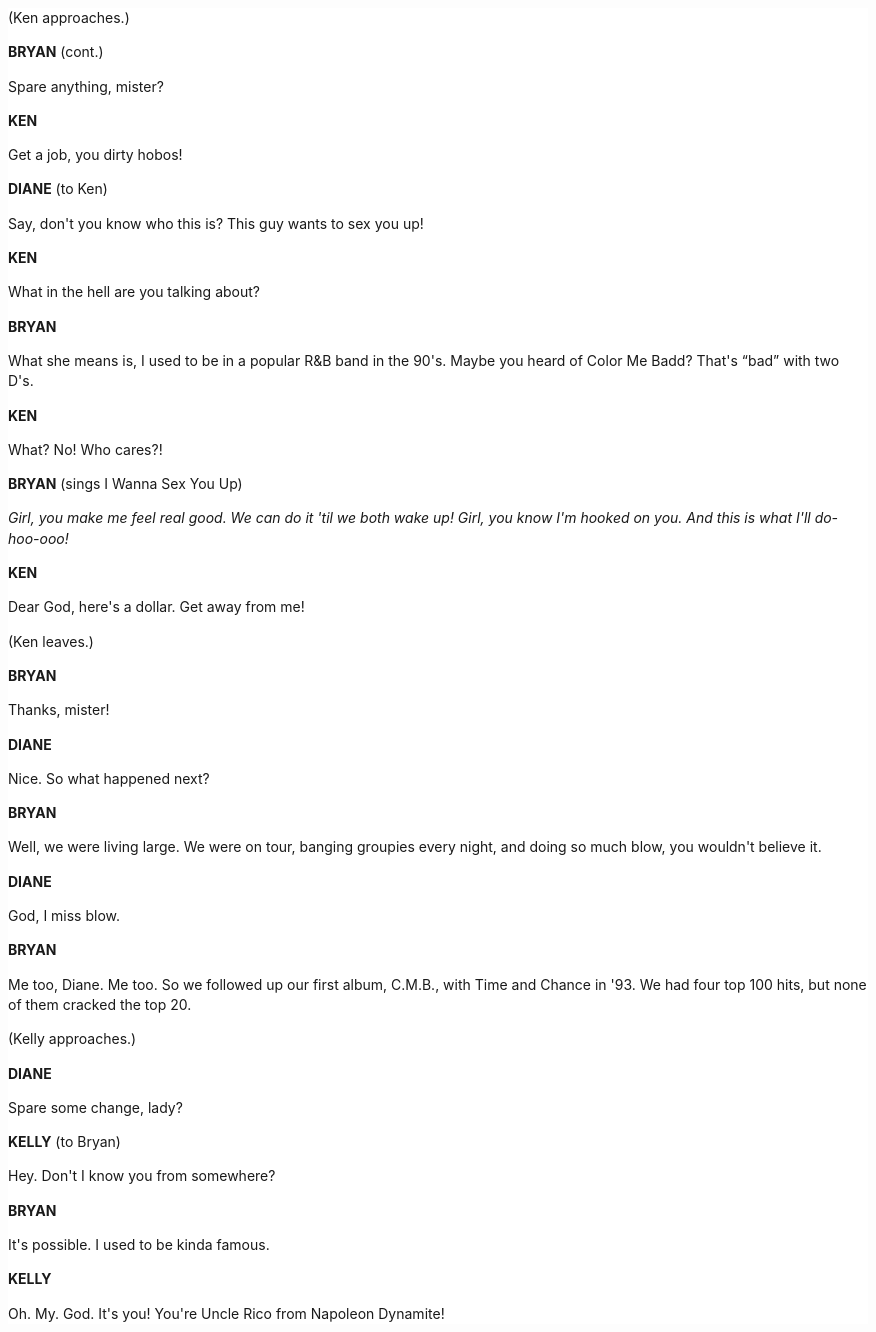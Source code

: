 <p class="ma-dir">(Ken approaches.)</p>

<p class="ma-text-center"><strong>BRYAN</strong> (cont.)</p>
<p>Spare anything, mister?</p>

<p class="ma-text-center"><strong>KEN</strong></p>
<p>Get a job, you dirty hobos!</p>

<p class="ma-text-center"><strong>DIANE</strong> (to Ken)</p>
<p>Say, don't you know who this is? This guy wants to sex you up!</p>

<p class="ma-text-center"><strong>KEN</strong></p>
<p>What in the hell are you talking about?</p>

<p class="ma-text-center"><strong>BRYAN</strong></p>
<p>What she means is, I used to be in a popular R&B band in the 90's. Maybe you heard of Color Me Badd? That's “bad” with two D's.</p>

<p class="ma-text-center"><strong>KEN</strong></p>
<p>What? No! Who cares?!</p>

<p class="ma-text-center"><strong>BRYAN</strong> (sings I Wanna Sex You Up)</p>
<p><em>Girl, you make me feel real good. We can do it 'til we both wake up! Girl, you know I'm hooked on you. And this is what I'll do-hoo-ooo!</em></p>

<p class="ma-text-center"><strong>KEN</strong></p>
<p>Dear God, here's a dollar. Get away from me!</p>

<p class="ma-dir">(Ken leaves.)</p>

<p class="ma-text-center"><strong>BRYAN</strong></p>
<p>Thanks, mister!</p>

<p class="ma-text-center"><strong>DIANE</strong></p>
<p>Nice. So what happened next?</p>

<p class="ma-text-center"><strong>BRYAN</strong></p>
<p>Well, we were living large. We were on tour, banging groupies every night, and doing so much blow, you wouldn't believe it.</p>

<p class="ma-text-center"><strong>DIANE</strong></p>
<p>God, I miss blow.</p>

<p class="ma-text-center"><strong>BRYAN</strong></p>
<p>Me too, Diane. Me too. So we followed up our first album, C.M.B., with Time and Chance in '93. We had four top 100 hits, but none of them cracked the top 20.</p>

<p class="ma-dir">(Kelly approaches.)</p>

<p class="ma-text-center"><strong>DIANE</strong></p>
<p>Spare some change, lady?</p>

<p class="ma-text-center"><strong>KELLY</strong> (to Bryan)</p>
<p>Hey. Don't I know you from somewhere?</p>

<p class="ma-text-center"><strong>BRYAN</strong></p>
<p>It's possible. I used to be kinda famous.</p>

<p class="ma-text-center"><strong>KELLY</strong></p>
<p>Oh. My. God. It's you! You're Uncle Rico from Napoleon Dynamite!</p>
